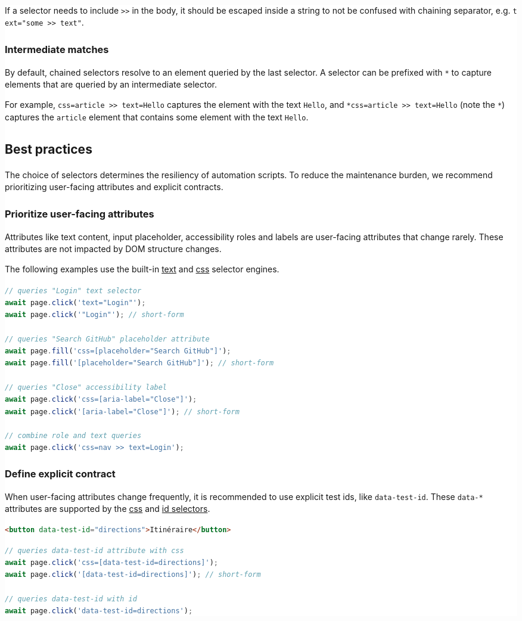 If a selector needs to include `>>` in the body, it should be escaped inside a string to not be confused with chaining separator, e.g. `text="some >> text"`.

### Intermediate matches
By default, chained selectors resolve to an element queried by the last selector. A selector can be prefixed with `*` to capture elements that are queried by an intermediate selector.

For example, `css=article >> text=Hello` captures the element with the text `Hello`, and `*css=article >> text=Hello` (note the `*`) captures the `article` element that contains some element with the text `Hello`.

## Best practices
The choice of selectors determines the resiliency of automation scripts. To reduce the maintenance burden, we recommend prioritizing user-facing attributes and explicit contracts.

### Prioritize user-facing attributes
Attributes like text content, input placeholder, accessibility roles and labels are user-facing attributes that change rarely. These attributes are not impacted by DOM structure changes.

The following examples use the built-in [text] and [css] selector engines.

```js
// queries "Login" text selector
await page.click('text="Login"');
await page.click('"Login"'); // short-form

// queries "Search GitHub" placeholder attribute
await page.fill('css=[placeholder="Search GitHub"]');
await page.fill('[placeholder="Search GitHub"]'); // short-form

// queries "Close" accessibility label
await page.click('css=[aria-label="Close"]');
await page.click('[aria-label="Close"]'); // short-form

// combine role and text queries
await page.click('css=nav >> text=Login');
```

### Define explicit contract

When user-facing attributes change frequently, it is recommended to use explicit test ids, like `data-test-id`. These `data-*` attributes are supported by the [css] and [id selectors][id].

```html
<button data-test-id="directions">Itinéraire</button>
```

```js
// queries data-test-id attribute with css
await page.click('css=[data-test-id=directions]');
await page.click('[data-test-id=directions]'); // short-form

// queries data-test-id with id
await page.click('data-test-id=directions');
```


[css]: #css-and-csslight
[text]: #text-and-textlight
[xpath]: #xpath
[id]: #id-data-testid-data-test-id-data-test-and-their-light-counterparts